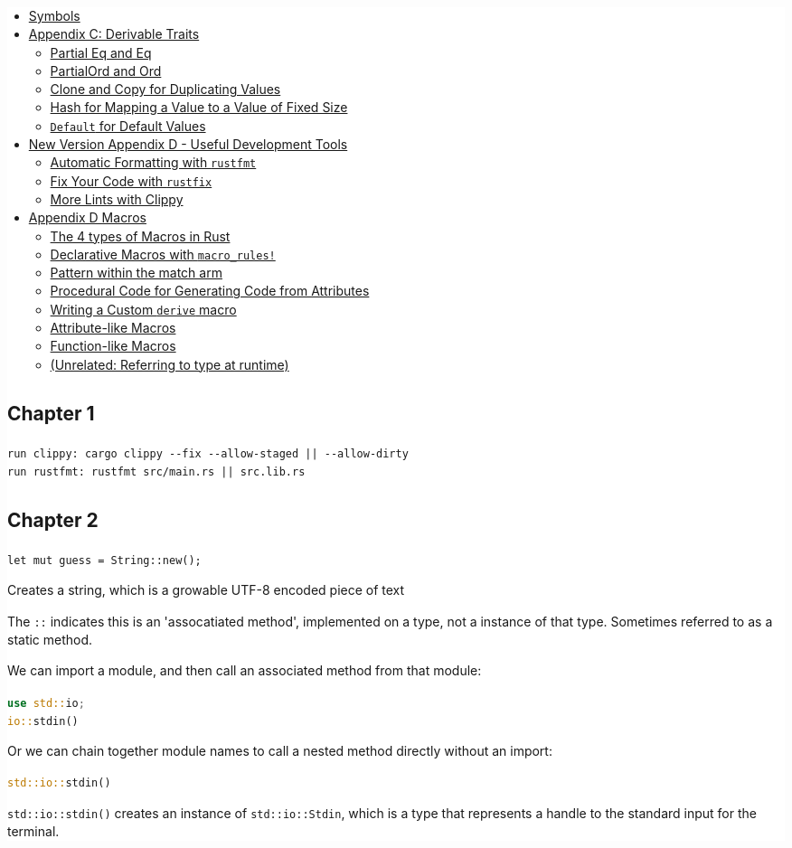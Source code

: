   - [Symbols](#symbols)
- [Appendix C: Derivable Traits](#appendix-c-derivable-traits)
  - [Partial Eq and Eq](#partial-eq-and-eq)
  - [PartialOrd and Ord](#partialord-and-ord)
  - [Clone and Copy for Duplicating Values](#clone-and-copy-for-duplicating-values)
  - [Hash for Mapping a Value to a Value of Fixed Size](#hash-for-mapping-a-value-to-a-value-of-fixed-size)
  - [`Default` for Default Values](#default-for-default-values)
- [New Version Appendix D - Useful Development Tools](#new-version-appendix-d---useful-development-tools)
  - [Automatic Formatting with `rustfmt`](#automatic-formatting-with-rustfmt)
  - [Fix Your Code with `rustfix`](#fix-your-code-with-rustfix)
  - [More Lints with Clippy](#more-lints-with-clippy)
- [Appendix D Macros](#appendix-d-macros)
  - [The 4 types of Macros in Rust](#the-4-types-of-macros-in-rust)
  - [Declarative Macros with `macro_rules!`](#declarative-macros-with-macro_rules)
  - [Pattern within the match arm](#pattern-within-the-match-arm)
  - [Procedural Code for Generating Code from Attributes](#procedural-code-for-generating-code-from-attributes)
  - [Writing a Custom `derive` macro](#writing-a-custom-derive-macro)
  - [Attribute-like Macros](#attribute-like-macros)
  - [Function-like Macros](#function-like-macros)
  - [(Unrelated: Referring to type at runtime)](#unrelated-referring-to-type-at-runtime)

## Chapter 1

```
run clippy: cargo clippy --fix --allow-staged || --allow-dirty
run rustfmt: rustfmt src/main.rs || src.lib.rs
```

## Chapter 2

`let mut guess = String::new();`

Creates a string, which is a growable UTF-8 encoded piece of text

The `::` indicates this is an 'assocatiated method', implemented on a type, not a instance of that type. Sometimes referred to as a static method.

We can import a module, and then call an associated method from that module:

```rust
use std::io; 
io::stdin()
```

Or we can chain together module names to call a nested method directly without an import:

```rust
std::io::stdin()
```

`std::io::stdin()` creates an instance of `std::io::Stdin`, which is a type that represents a handle to the standard input for the terminal.
